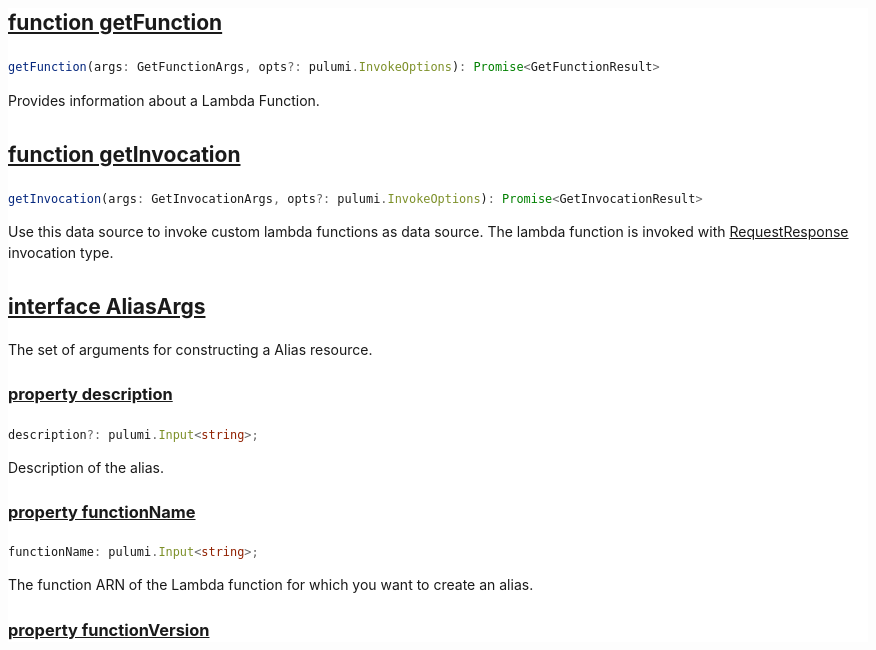 <h2 class="pdoc-module-header" id="getFunction">
<a class="pdoc-member-name" href="https://github.com/pulumi/pulumi-aws/blob/master/sdk/nodejs/lambda/getFunction.ts#L10">function getFunction</a>
</h2>

```typescript
getFunction(args: GetFunctionArgs, opts?: pulumi.InvokeOptions): Promise<GetFunctionResult>
```


Provides information about a Lambda Function.

<h2 class="pdoc-module-header" id="getInvocation">
<a class="pdoc-member-name" href="https://github.com/pulumi/pulumi-aws/blob/master/sdk/nodejs/lambda/getInvocation.ts#L12">function getInvocation</a>
</h2>

```typescript
getInvocation(args: GetInvocationArgs, opts?: pulumi.InvokeOptions): Promise<GetInvocationResult>
```


Use this data source to invoke custom lambda functions as data source.
The lambda function is invoked with [RequestResponse](https://docs.aws.amazon.com/lambda/latest/dg/API_Invoke.html#API_Invoke_RequestSyntax)
invocation type.

<h2 class="pdoc-module-header" id="AliasArgs">
<a class="pdoc-member-name" href="https://github.com/pulumi/pulumi-aws/blob/master/sdk/nodejs/lambda/alias.ts#L121">interface AliasArgs</a>
</h2>

The set of arguments for constructing a Alias resource.

<h3 class="pdoc-member-header">
<a class="pdoc-child-name" href="https://github.com/pulumi/pulumi-aws/blob/master/sdk/nodejs/lambda/alias.ts#L125">property description</a>
</h3>

```typescript
description?: pulumi.Input<string>;
```


Description of the alias.

<h3 class="pdoc-member-header">
<a class="pdoc-child-name" href="https://github.com/pulumi/pulumi-aws/blob/master/sdk/nodejs/lambda/alias.ts#L129">property functionName</a>
</h3>

```typescript
functionName: pulumi.Input<string>;
```


The function ARN of the Lambda function for which you want to create an alias.

<h3 class="pdoc-member-header">
<a class="pdoc-child-name" href="https://github.com/pulumi/pulumi-aws/blob/master/sdk/nodejs/lambda/alias.ts#L133">property functionVersion</a>
</h3>
